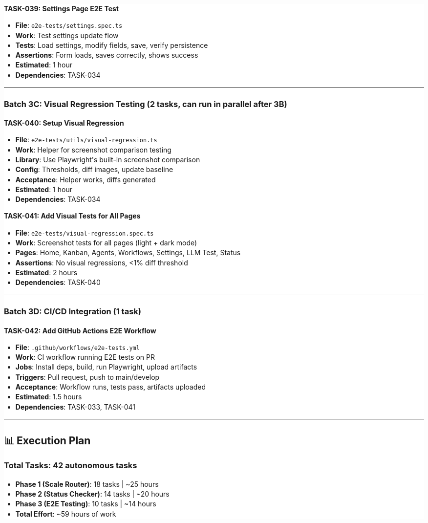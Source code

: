 **TASK-039: Settings Page E2E Test**

- **File**: `e2e-tests/settings.spec.ts`
- **Work**: Test settings update flow
- **Tests**: Load settings, modify fields, save, verify persistence
- **Assertions**: Form loads, saves correctly, shows success
- **Estimated**: 1 hour
- **Dependencies**: TASK-034

---

### Batch 3C: Visual Regression Testing (2 tasks, can run in parallel after 3B)

**TASK-040: Setup Visual Regression**

- **File**: `e2e-tests/utils/visual-regression.ts`
- **Work**: Helper for screenshot comparison testing
- **Library**: Use Playwright's built-in screenshot comparison
- **Config**: Thresholds, diff images, update baseline
- **Acceptance**: Helper works, diffs generated
- **Estimated**: 1 hour
- **Dependencies**: TASK-034

**TASK-041: Add Visual Tests for All Pages**

- **File**: `e2e-tests/visual-regression.spec.ts`
- **Work**: Screenshot tests for all pages (light + dark mode)
- **Pages**: Home, Kanban, Agents, Workflows, Settings, LLM Test, Status
- **Assertions**: No visual regressions, <1% diff threshold
- **Estimated**: 2 hours
- **Dependencies**: TASK-040

---

### Batch 3D: CI/CD Integration (1 task)

**TASK-042: Add GitHub Actions E2E Workflow**

- **File**: `.github/workflows/e2e-tests.yml`
- **Work**: CI workflow running E2E tests on PR
- **Jobs**: Install deps, build, run Playwright, upload artifacts
- **Triggers**: Pull request, push to main/develop
- **Acceptance**: Workflow runs, tests pass, artifacts uploaded
- **Estimated**: 1.5 hours
- **Dependencies**: TASK-033, TASK-041

---

## 📊 Execution Plan

### Total Tasks: 42 autonomous tasks

- **Phase 1 (Scale Router)**: 18 tasks | ~25 hours
- **Phase 2 (Status Checker)**: 14 tasks | ~20 hours
- **Phase 3 (E2E Testing)**: 10 tasks | ~14 hours
- **Total Effort**: ~59 hours of work
